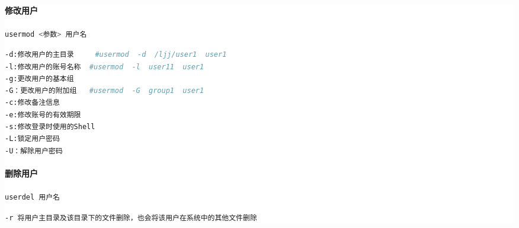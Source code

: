 #### 修改用户

```bash
usermod <参数> 用户名
```

```bash
-d:修改用户的主目录     #usermod  -d  /ljj/user1  user1
-l:修改用户的账号名称  #usermod  -l  user11  user1
-g:更改用户的基本组
-G：更改用户的附加组   #usermod  -G  group1  user1 
-c:修改备注信息
-e:修改账号的有效期限
-s:修改登录时使用的Shell  
-L:锁定用户密码
-U：解除用户密码
```



#### 删除用户

```bash
userdel 用户名
```

```bash
-r 将用户主目录及该目录下的文件删除，也会将该用户在系统中的其他文件删除
```

